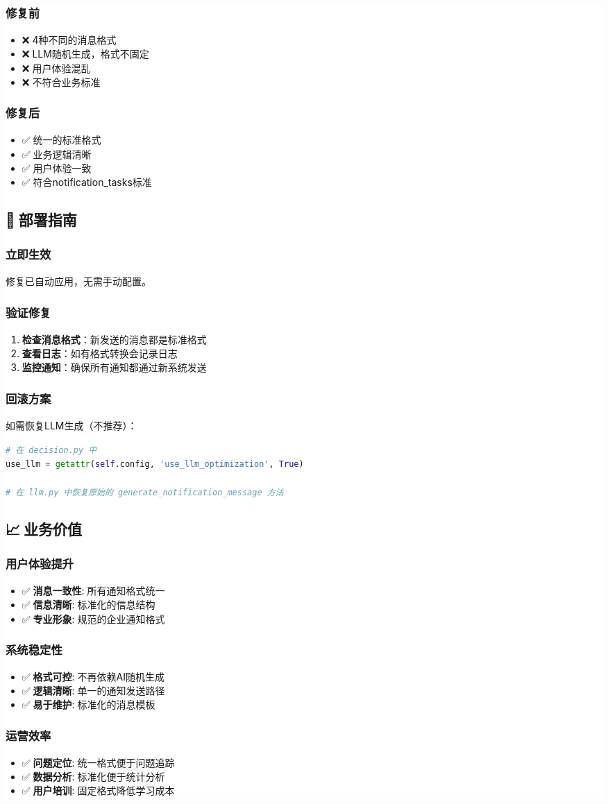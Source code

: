 ### 修复前
- ❌ 4种不同的消息格式
- ❌ LLM随机生成，格式不固定
- ❌ 用户体验混乱
- ❌ 不符合业务标准

### 修复后
- ✅ 统一的标准格式
- ✅ 业务逻辑清晰
- ✅ 用户体验一致
- ✅ 符合notification_tasks标准

## 🚀 部署指南

### 立即生效
修复已自动应用，无需手动配置。

### 验证修复
1. **检查消息格式**：新发送的消息都是标准格式
2. **查看日志**：如有格式转换会记录日志
3. **监控通知**：确保所有通知都通过新系统发送

### 回滚方案
如需恢复LLM生成（不推荐）：
```python
# 在 decision.py 中
use_llm = getattr(self.config, 'use_llm_optimization', True)

# 在 llm.py 中恢复原始的 generate_notification_message 方法
```

## 📈 业务价值

### 用户体验提升
- ✅ **消息一致性**: 所有通知格式统一
- ✅ **信息清晰**: 标准化的信息结构
- ✅ **专业形象**: 规范的企业通知格式

### 系统稳定性
- ✅ **格式可控**: 不再依赖AI随机生成
- ✅ **逻辑清晰**: 单一的通知发送路径
- ✅ **易于维护**: 标准化的消息模板

### 运营效率
- ✅ **问题定位**: 统一格式便于问题追踪
- ✅ **数据分析**: 标准化便于统计分析
- ✅ **用户培训**: 固定格式降低学习成本
